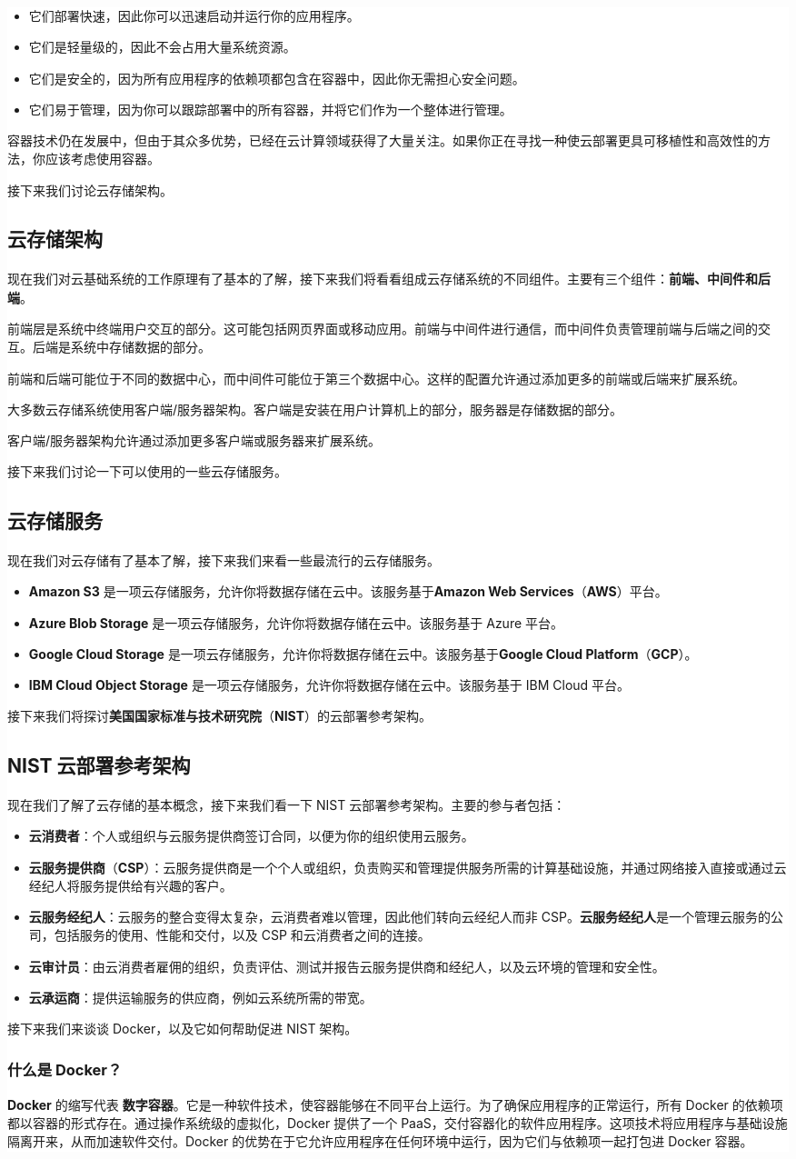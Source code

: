 +   它们部署快速，因此你可以迅速启动并运行你的应用程序。

+   它们是轻量级的，因此不会占用大量系统资源。

+   它们是安全的，因为所有应用程序的依赖项都包含在容器中，因此你无需担心安全问题。

+   它们易于管理，因为你可以跟踪部署中的所有容器，并将它们作为一个整体进行管理。

容器技术仍在发展中，但由于其众多优势，已经在云计算领域获得了大量关注。如果你正在寻找一种使云部署更具可移植性和高效性的方法，你应该考虑使用容器。

接下来我们讨论云存储架构。

## 云存储架构

现在我们对云基础系统的工作原理有了基本的了解，接下来我们将看看组成云存储系统的不同组件。主要有三个组件：**前端、中间件和后端**。

前端层是系统中终端用户交互的部分。这可能包括网页界面或移动应用。前端与中间件进行通信，而中间件负责管理前端与后端之间的交互。后端是系统中存储数据的部分。

前端和后端可能位于不同的数据中心，而中间件可能位于第三个数据中心。这样的配置允许通过添加更多的前端或后端来扩展系统。

大多数云存储系统使用客户端/服务器架构。客户端是安装在用户计算机上的部分，服务器是存储数据的部分。

客户端/服务器架构允许通过添加更多客户端或服务器来扩展系统。

接下来我们讨论一下可以使用的一些云存储服务。

## 云存储服务

现在我们对云存储有了基本了解，接下来我们来看一些最流行的云存储服务。

+   **Amazon S3** 是一项云存储服务，允许你将数据存储在云中。该服务基于**Amazon Web Services**（**AWS**）平台。

+   **Azure Blob Storage** 是一项云存储服务，允许你将数据存储在云中。该服务基于 Azure 平台。

+   **Google Cloud Storage** 是一项云存储服务，允许你将数据存储在云中。该服务基于**Google Cloud Platform**（**GCP**）。

+   **IBM Cloud Object Storage** 是一项云存储服务，允许你将数据存储在云中。该服务基于 IBM Cloud 平台。

接下来我们将探讨**美国国家标准与技术研究院**（**NIST**）的云部署参考架构。

## NIST 云部署参考架构

现在我们了解了云存储的基本概念，接下来我们看一下 NIST 云部署参考架构。主要的参与者包括：

+   **云消费者**：个人或组织与云服务提供商签订合同，以便为你的组织使用云服务。

+   **云服务提供商**（**CSP**）：云服务提供商是一个个人或组织，负责购买和管理提供服务所需的计算基础设施，并通过网络接入直接或通过云经纪人将服务提供给有兴趣的客户。

+   **云服务经纪人**：云服务的整合变得太复杂，云消费者难以管理，因此他们转向云经纪人而非 CSP。**云服务经纪人**是一个管理云服务的公司，包括服务的使用、性能和交付，以及 CSP 和云消费者之间的连接。

+   **云审计员**：由云消费者雇佣的组织，负责评估、测试并报告云服务提供商和经纪人，以及云环境的管理和安全性。

+   **云承运商**：提供运输服务的供应商，例如云系统所需的带宽。

接下来我们来谈谈 Docker，以及它如何帮助促进 NIST 架构。

### 什么是 Docker？

**Docker** 的缩写代表 **数字容器**。它是一种软件技术，使容器能够在不同平台上运行。为了确保应用程序的正常运行，所有 Docker 的依赖项都以容器的形式存在。通过操作系统级的虚拟化，Docker 提供了一个 PaaS，交付容器化的软件应用程序。这项技术将应用程序与基础设施隔离开来，从而加速软件交付。Docker 的优势在于它允许应用程序在任何环境中运行，因为它们与依赖项一起打包进 Docker 容器。
